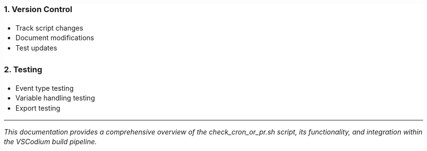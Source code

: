 ### 1. Version Control
- Track script changes
- Document modifications
- Test updates

### 2. Testing
- Event type testing
- Variable handling testing
- Export testing

---

*This documentation provides a comprehensive overview of the check_cron_or_pr.sh script, its functionality, and integration within the VSCodium build pipeline.* 